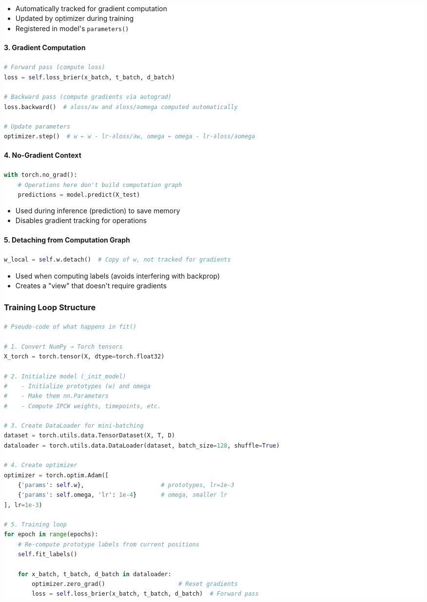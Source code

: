 - Automatically tracked for gradient computation
- Updated by optimizer during training
- Registered in model's `parameters()`

#### 3. Gradient Computation

```python
# Forward pass (compute loss)
loss = self.loss_brier(x_batch, t_batch, d_batch)

# Backward pass (compute gradients via autograd)
loss.backward()  # ∂loss/∂w and ∂loss/∂omega computed automatically

# Update parameters
optimizer.step()  # w ← w - lr·∂loss/∂w, omega ← omega - lr·∂loss/∂omega
```

#### 4. No-Gradient Context

```python
with torch.no_grad():
    # Operations here don't build computation graph
    predictions = model.predict(X_test)
```

- Used during inference (prediction) to save memory
- Disables gradient tracking for operations

#### 5. Detaching from Computation Graph

```python
w_local = self.w.detach()  # Copy of w, not tracked for gradients
```

- Used when computing labels (avoids interfering with backprop)
- Creates a "view" that doesn't require gradients

### Training Loop Structure

```python
# Pseudo-code of what happens in fit()

# 1. Convert NumPy → Torch tensors
X_torch = torch.tensor(X, dtype=torch.float32)

# 2. Initialize model (_init_model)
#    - Initialize prototypes (w) and omega
#    - Make them nn.Parameters
#    - Compute IPCW weights, timepoints, etc.

# 3. Create DataLoader for mini-batching
dataset = torch.utils.data.TensorDataset(X, T, D)
dataloader = torch.utils.data.DataLoader(dataset, batch_size=128, shuffle=True)

# 4. Create optimizer
optimizer = torch.optim.Adam([
    {'params': self.w},                      # prototypes, lr=1e-3
    {'params': self.omega, 'lr': 1e-4}       # omega, smaller lr
], lr=1e-3)

# 5. Training loop
for epoch in range(epochs):
    # Re-compute prototype labels from current positions
    self.fit_labels()

    for x_batch, t_batch, d_batch in dataloader:
        optimizer.zero_grad()                     # Reset gradients
        loss = self.loss_brier(x_batch, t_batch, d_batch)  # Forward pass
```